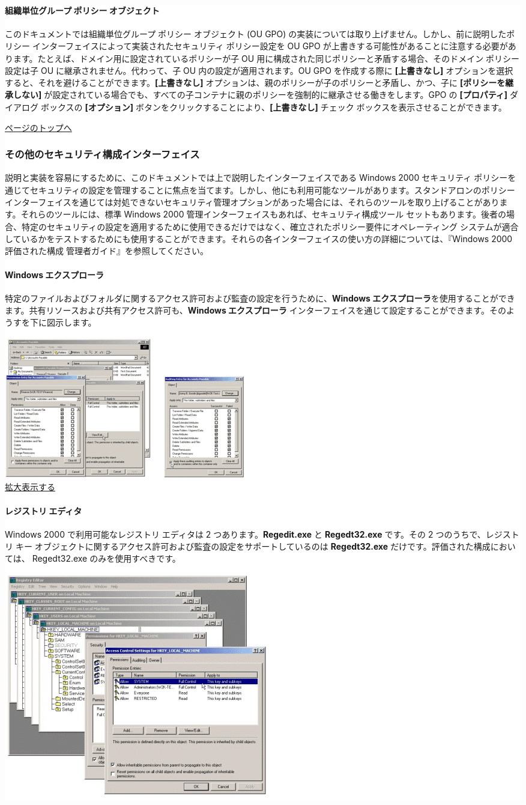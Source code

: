 #### 組織単位グループ ポリシー オブジェクト

このドキュメントでは組織単位グループ ポリシー オブジェクト (OU GPO) の実装については取り上げません。しかし、前に説明したポリシー インターフェイスによって実装されたセキュリティ ポリシー設定を OU GPO が上書きする可能性があることに注意する必要があります。たとえば、ドメイン用に設定されているポリシーが子 OU 用に構成された同じポリシーと矛盾する場合、そのドメイン ポリシー設定は子 OU に継承されません。代わって、子 OU 内の設定が適用されます。OU GPO を作成する際に **\[上書きなし\]** オプションを選択すると、それを避けることができます。**\[上書きなし\]** オプションは、親のポリシーが子のポリシーと矛盾し、かつ、子に **\[ポリシーを継承しない\]** が設定されている場合でも、すべての子コンテナに親のポリシーを強制的に継承させる働きをします。GPO の **\[プロパティ\]** ダイアログ ボックスの **\[オプション\]** ボタンをクリックすることにより、**\[上書きなし\]** チェック ボックスを表示させることができます。

[](#mainsection)[ページのトップへ](#mainsection)

### その他のセキュリティ構成インターフェイス

説明と実装を容易にするために、このドキュメントでは上で説明したインターフェイスである Windows 2000 セキュリティ ポリシーを通じてセキュリティの設定を管理することに焦点を当てます。しかし、他にも利用可能なツールがあります。スタンドアロンのポリシー インターフェイスを通じては対処できないセキュリティ管理オプションがあった場合には、それらのツールを取り上げることがあります。それらのツールには、標準 Windows 2000 管理インターフェイスもあれば、セキュリティ構成ツール セットもあります。後者の場合、特定のセキュリティの設定を適用するために使用できるだけではなく、確立されたポリシー要件にオペレーティング システムが適合しているかをテストするためにも使用することができます。それらの各インターフェイスの使い方の詳細については、『Windows 2000 評価された構成 管理者ガイド』を参照してください。

#### Windows エクスプローラ

特定のファイルおよびフォルダに関するアクセス許可および監査の設定を行うために、**Windows エクスプローラ**を使用することができます。共有リソースおよび共有アクセス許可も、**Windows エクスプローラ** インターフェイスを通じて設定することができます。そのようすを下に図示します。

![](images/Dd277455.w2ksc305s(ja-jp,TechNet.10).gif)  
[拡大表示する](https://technet.microsoft.com/ja-jp/dd277455.w2ksc305(ja-jp,TechNet.10).gif)  

#### レジストリ エディタ

Windows 2000 で利用可能なレジストリ エディタは 2 つあります。**Regedit.exe** と **Regedt32.exe** です。その 2 つのうちで、レジストリ キー オブジェクトに関するアクセス許可および監査の設定をサポートしているのは **Regedt32.exe** だけです。評価された構成においては、 Regedt32.exe のみを使用すべきです。

![](images/Dd277455.w2ksc306(ja-jp,TechNet.10).gif)  
